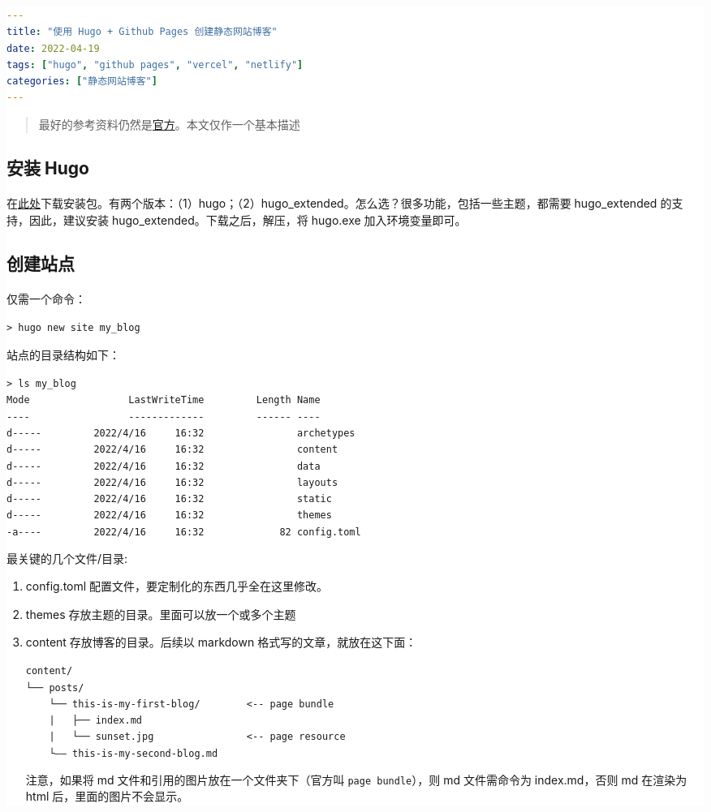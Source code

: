 ```yaml
---
title: "使用 Hugo + Github Pages 创建静态网站博客"
date: 2022-04-19
tags: ["hugo", "github pages", "vercel", "netlify"]
categories: ["静态网站博客"]
---
```

> 最好的参考资料仍然是[官方](https://gohugo.io/getting-started/quick-start/)。本文仅作一个基本描述
>

## 安装 Hugo

在[此处](https://github.com/gohugoio/hugo/releases)下载安装包。有两个版本：（1）hugo；（2）hugo_extended。怎么选？很多功能，包括一些主题，都需要 hugo_extended 的支持，因此，建议安装 hugo_extended。下载之后，解压，将 hugo.exe 加入环境变量即可。

## 创建站点

仅需一个命令：

```plaintext
> hugo new site my_blog
```

站点的目录结构如下：

```plaintext
> ls my_blog
Mode                 LastWriteTime         Length Name
----                 -------------         ------ ----
d-----         2022/4/16     16:32                archetypes
d-----         2022/4/16     16:32                content
d-----         2022/4/16     16:32                data
d-----         2022/4/16     16:32                layouts
d-----         2022/4/16     16:32                static
d-----         2022/4/16     16:32                themes
-a----         2022/4/16     16:32             82 config.toml
```

最关键的几个文件/目录:

1. config.toml 配置文件，要定制化的东西几乎全在这里修改。
2. themes 存放主题的目录。里面可以放一个或多个主题
3. content 存放博客的目录。后续以 markdown 格式写的文章，就放在这下面：

   ```plaintext
   content/
   └── posts/
       └── this-is-my-first-blog/        <-- page bundle
       |   ├── index.md
       |   └── sunset.jpg                <-- page resource
       └—— this-is-my-second-blog.md
   ```

   注意，如果将 md 文件和引用的图片放在一个文件夹下（官方叫 `page bundle`），则 md 文件需命令为 index.md，否则 md 在渲染为 html 后，里面的图片不会显示。
